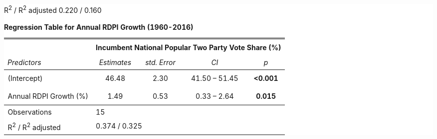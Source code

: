 <tr>
<td style=" padding:0.2cm; text-align:left; vertical-align:top; text-align:left; padding-top:0.1cm; padding-bottom:0.1cm;">R<sup>2</sup> / R<sup>2</sup> adjusted</td>
<td style=" padding:0.2cm; text-align:left; vertical-align:top; padding-top:0.1cm; padding-bottom:0.1cm; text-align:left;" colspan="4">0.220 / 0.160</td>
</tr>

</table>

<table style="border-collapse:collapse; border:none;">
<caption style="font-weight: bold; text-align:left;">Regression Table for Annual RDPI Growth (1960-2016)</caption>
<tr>
<th style="border-top: double; text-align:center; font-style:normal; font-weight:bold; padding:0.2cm;  text-align:left; ">&nbsp;</th>
<th colspan="4" style="border-top: double; text-align:center; font-style:normal; font-weight:bold; padding:0.2cm; ">Incumbent
 National Popular Two Party Vote Share (%)</th>
</tr>
<tr>
<td style=" text-align:center; border-bottom:1px solid; font-style:italic; font-weight:normal;  text-align:left; ">Predictors</td>
<td style=" text-align:center; border-bottom:1px solid; font-style:italic; font-weight:normal;  ">Estimates</td>
<td style=" text-align:center; border-bottom:1px solid; font-style:italic; font-weight:normal;  ">std. Error</td>
<td style=" text-align:center; border-bottom:1px solid; font-style:italic; font-weight:normal;  ">CI</td>
<td style=" text-align:center; border-bottom:1px solid; font-style:italic; font-weight:normal;  ">p</td>
</tr>
<tr>
<td style=" padding:0.2cm; text-align:left; vertical-align:top; text-align:left; ">(Intercept)</td>
<td style=" padding:0.2cm; text-align:left; vertical-align:top; text-align:center;  ">46.48</td>
<td style=" padding:0.2cm; text-align:left; vertical-align:top; text-align:center;  ">2.30</td>
<td style=" padding:0.2cm; text-align:left; vertical-align:top; text-align:center;  ">41.50&nbsp;&ndash;&nbsp;51.45</td>
<td style=" padding:0.2cm; text-align:left; vertical-align:top; text-align:center;  "><strong>&lt;0.001</strong></td>
</tr>
<tr>
<td style=" padding:0.2cm; text-align:left; vertical-align:top; text-align:left; ">Annual RDPI Growth (%)</td>
<td style=" padding:0.2cm; text-align:left; vertical-align:top; text-align:center;  ">1.49</td>
<td style=" padding:0.2cm; text-align:left; vertical-align:top; text-align:center;  ">0.53</td>
<td style=" padding:0.2cm; text-align:left; vertical-align:top; text-align:center;  ">0.33&nbsp;&ndash;&nbsp;2.64</td>
<td style=" padding:0.2cm; text-align:left; vertical-align:top; text-align:center;  "><strong>0.015</strong></td>
</tr>
<tr>
<td style=" padding:0.2cm; text-align:left; vertical-align:top; text-align:left; padding-top:0.1cm; padding-bottom:0.1cm; border-top:1px solid;">Observations</td>
<td style=" padding:0.2cm; text-align:left; vertical-align:top; padding-top:0.1cm; padding-bottom:0.1cm; text-align:left; border-top:1px solid;" colspan="4">15</td>
</tr>
<tr>
<td style=" padding:0.2cm; text-align:left; vertical-align:top; text-align:left; padding-top:0.1cm; padding-bottom:0.1cm;">R<sup>2</sup> / R<sup>2</sup> adjusted</td>
<td style=" padding:0.2cm; text-align:left; vertical-align:top; padding-top:0.1cm; padding-bottom:0.1cm; text-align:left;" colspan="4">0.374 / 0.325</td>
</tr>
